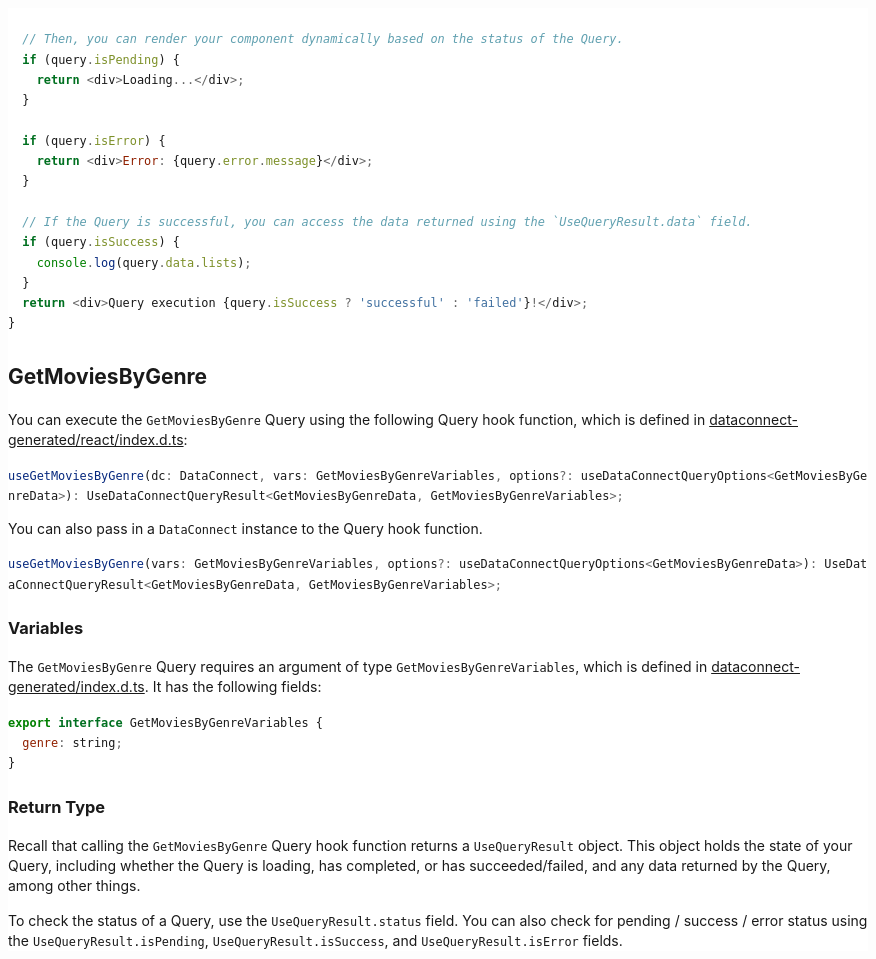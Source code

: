 ```javascript

  // Then, you can render your component dynamically based on the status of the Query.
  if (query.isPending) {
    return <div>Loading...</div>;
  }

  if (query.isError) {
    return <div>Error: {query.error.message}</div>;
  }

  // If the Query is successful, you can access the data returned using the `UseQueryResult.data` field.
  if (query.isSuccess) {
    console.log(query.data.lists);
  }
  return <div>Query execution {query.isSuccess ? 'successful' : 'failed'}!</div>;
}
```

## GetMoviesByGenre
You can execute the `GetMoviesByGenre` Query using the following Query hook function, which is defined in [dataconnect-generated/react/index.d.ts](./index.d.ts):

```javascript
useGetMoviesByGenre(dc: DataConnect, vars: GetMoviesByGenreVariables, options?: useDataConnectQueryOptions<GetMoviesByGenreData>): UseDataConnectQueryResult<GetMoviesByGenreData, GetMoviesByGenreVariables>;
```
You can also pass in a `DataConnect` instance to the Query hook function.
```javascript
useGetMoviesByGenre(vars: GetMoviesByGenreVariables, options?: useDataConnectQueryOptions<GetMoviesByGenreData>): UseDataConnectQueryResult<GetMoviesByGenreData, GetMoviesByGenreVariables>;
```

### Variables
The `GetMoviesByGenre` Query requires an argument of type `GetMoviesByGenreVariables`, which is defined in [dataconnect-generated/index.d.ts](../index.d.ts). It has the following fields:

```javascript
export interface GetMoviesByGenreVariables {
  genre: string;
}
```
### Return Type
Recall that calling the `GetMoviesByGenre` Query hook function returns a `UseQueryResult` object. This object holds the state of your Query, including whether the Query is loading, has completed, or has succeeded/failed, and any data returned by the Query, among other things.

To check the status of a Query, use the `UseQueryResult.status` field. You can also check for pending / success / error status using the `UseQueryResult.isPending`, `UseQueryResult.isSuccess`, and `UseQueryResult.isError` fields.

